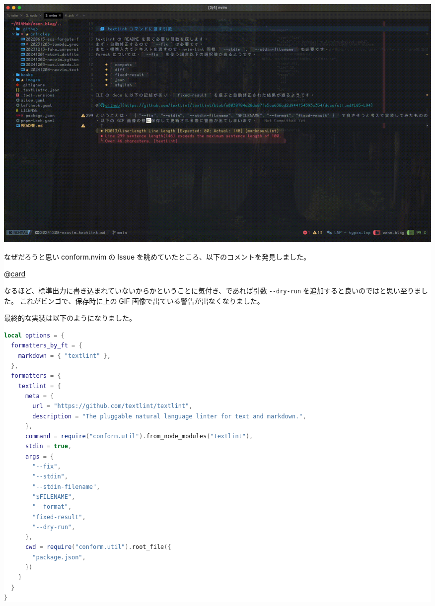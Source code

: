 ![conform.nvim](/images/20241208-neovim_textlint_conform_nvim_without_dry_run.gif)

なぜだろうと思い conform.nvim の Issue を眺めていたところ、以下のコメントを発見しました。

@[card](https://github.com/stevearc/conform.nvim/issues/498#issuecomment-2246439579)

なるほど、標準出力に書き込まれていないからかということに気付き、であれば引数 `--dry-run` を追加すると良いのではと思い至りました。
これがビンゴで、保存時に上の GIF 画像で出ている警告が出なくなりました。

最終的な実装は以下のようになりました。

```lua:.config/nvim/lua/configs/conform.lua
local options = {
  formatters_by_ft = {
    markdown = { "textlint" },
  },
  formatters = {
    textlint = {
      meta = {
        url = "https://github.com/textlint/textlint",
        description = "The pluggable natural language linter for text and markdown.",
      },
      command = require("conform.util").from_node_modules("textlint"),
      stdin = true,
      args = {
        "--fix",
        "--stdin",
        "--stdin-filename",
        "$FILENAME",
        "--format",
        "fixed-result",
        "--dry-run",
      },
      cwd = require("conform.util").root_file({
        "package.json",
      })
    }
  }
}
```

